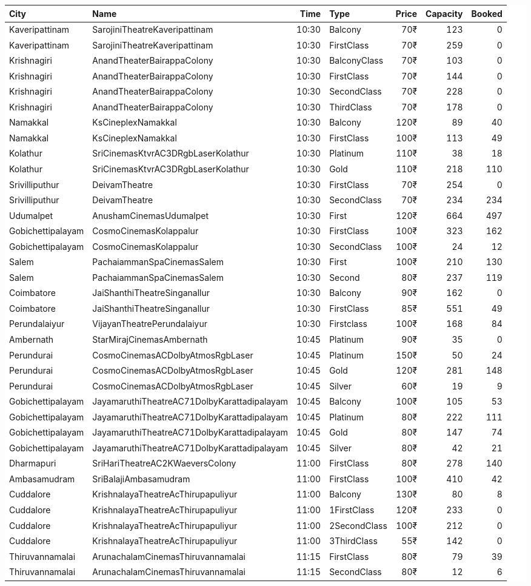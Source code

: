 | City              | Name                                          |  Time | Type         | Price | Capacity | Booked |
| :---------------- | :-------------------------------------------- | ----: | :----------- | ----: | -------: | -----: |
| Kaveripattinam    | SarojiniTheatreKaveripattinam                 | 10:30 | Balcony      |   70₹ |      123 |      0 |
| Kaveripattinam    | SarojiniTheatreKaveripattinam                 | 10:30 | FirstClass   |   70₹ |      259 |      0 |
| Krishnagiri       | AnandTheaterBairappaColony                    | 10:30 | BalconyClass |   70₹ |      103 |      0 |
| Krishnagiri       | AnandTheaterBairappaColony                    | 10:30 | FirstClass   |   70₹ |      144 |      0 |
| Krishnagiri       | AnandTheaterBairappaColony                    | 10:30 | SecondClass  |   70₹ |      228 |      0 |
| Krishnagiri       | AnandTheaterBairappaColony                    | 10:30 | ThirdClass   |   70₹ |      178 |      0 |
| Namakkal          | KsCineplexNamakkal                            | 10:30 | Balcony      |  120₹ |       89 |     40 |
| Namakkal          | KsCineplexNamakkal                            | 10:30 | FirstClass   |  100₹ |      113 |     49 |
| Kolathur          | SriCinemasKtvrAC3DRgbLaserKolathur            | 10:30 | Platinum     |  110₹ |       38 |     18 |
| Kolathur          | SriCinemasKtvrAC3DRgbLaserKolathur            | 10:30 | Gold         |  110₹ |      218 |    110 |
| Srivilliputhur    | DeivamTheatre                                 | 10:30 | FirstClass   |   70₹ |      254 |      0 |
| Srivilliputhur    | DeivamTheatre                                 | 10:30 | SecondClass  |   70₹ |      234 |    234 |
| Udumalpet         | AnushamCinemasUdumalpet                       | 10:30 | First        |  120₹ |      664 |    497 |
| Gobichettipalayam | CosmoCinemasKolappalur                        | 10:30 | FirstClass   |  100₹ |      323 |    162 |
| Gobichettipalayam | CosmoCinemasKolappalur                        | 10:30 | SecondClass  |  100₹ |       24 |     12 |
| Salem             | PachaiammanSpaCinemasSalem                    | 10:30 | First        |  100₹ |      210 |    130 |
| Salem             | PachaiammanSpaCinemasSalem                    | 10:30 | Second       |   80₹ |      237 |    119 |
| Coimbatore        | JaiShanthiTheatreSinganallur                  | 10:30 | Balcony      |   90₹ |      162 |      0 |
| Coimbatore        | JaiShanthiTheatreSinganallur                  | 10:30 | FirstClass   |   85₹ |      551 |     49 |
| Perundalaiyur     | VijayanTheatrePerundalaiyur                   | 10:30 | Firstclass   |  100₹ |      168 |     84 |
| Ambernath         | StarMirajCinemasAmbernath                     | 10:45 | Platinum     |   90₹ |       35 |      0 |
| Perundurai        | CosmoCinemasACDolbyAtmosRgbLaser              | 10:45 | Platinum     |  150₹ |       50 |     24 |
| Perundurai        | CosmoCinemasACDolbyAtmosRgbLaser              | 10:45 | Gold         |  120₹ |      281 |    148 |
| Perundurai        | CosmoCinemasACDolbyAtmosRgbLaser              | 10:45 | Silver       |   60₹ |       19 |      9 |
| Gobichettipalayam | JayamaruthiTheatreAC71DolbyKarattadipalayam   | 10:45 | Balcony      |  100₹ |      105 |     53 |
| Gobichettipalayam | JayamaruthiTheatreAC71DolbyKarattadipalayam   | 10:45 | Platinum     |   80₹ |      222 |    111 |
| Gobichettipalayam | JayamaruthiTheatreAC71DolbyKarattadipalayam   | 10:45 | Gold         |   80₹ |      147 |     74 |
| Gobichettipalayam | JayamaruthiTheatreAC71DolbyKarattadipalayam   | 10:45 | Silver       |   80₹ |       42 |     21 |
| Dharmapuri        | SriHariTheatreAC2KWaeversColony               | 11:00 | FirstClass   |   80₹ |      278 |    140 |
| Ambasamudram      | SriBalajiAmbasamudram                         | 11:00 | FirstClass   |  100₹ |      410 |     42 |
| Cuddalore         | KrishnalayaTheatreAcThirupapuliyur            | 11:00 | Balcony      |  130₹ |       80 |      8 |
| Cuddalore         | KrishnalayaTheatreAcThirupapuliyur            | 11:00 | 1FirstClass  |  120₹ |      233 |      0 |
| Cuddalore         | KrishnalayaTheatreAcThirupapuliyur            | 11:00 | 2SecondClass |  100₹ |      212 |      0 |
| Cuddalore         | KrishnalayaTheatreAcThirupapuliyur            | 11:00 | 3ThirdClass  |   55₹ |      142 |      0 |
| Thiruvannamalai   | ArunachalamCinemasThiruvannamalai             | 11:15 | FirstClass   |   80₹ |       79 |     39 |
| Thiruvannamalai   | ArunachalamCinemasThiruvannamalai             | 11:15 | SecondClass  |   80₹ |       12 |      6 |